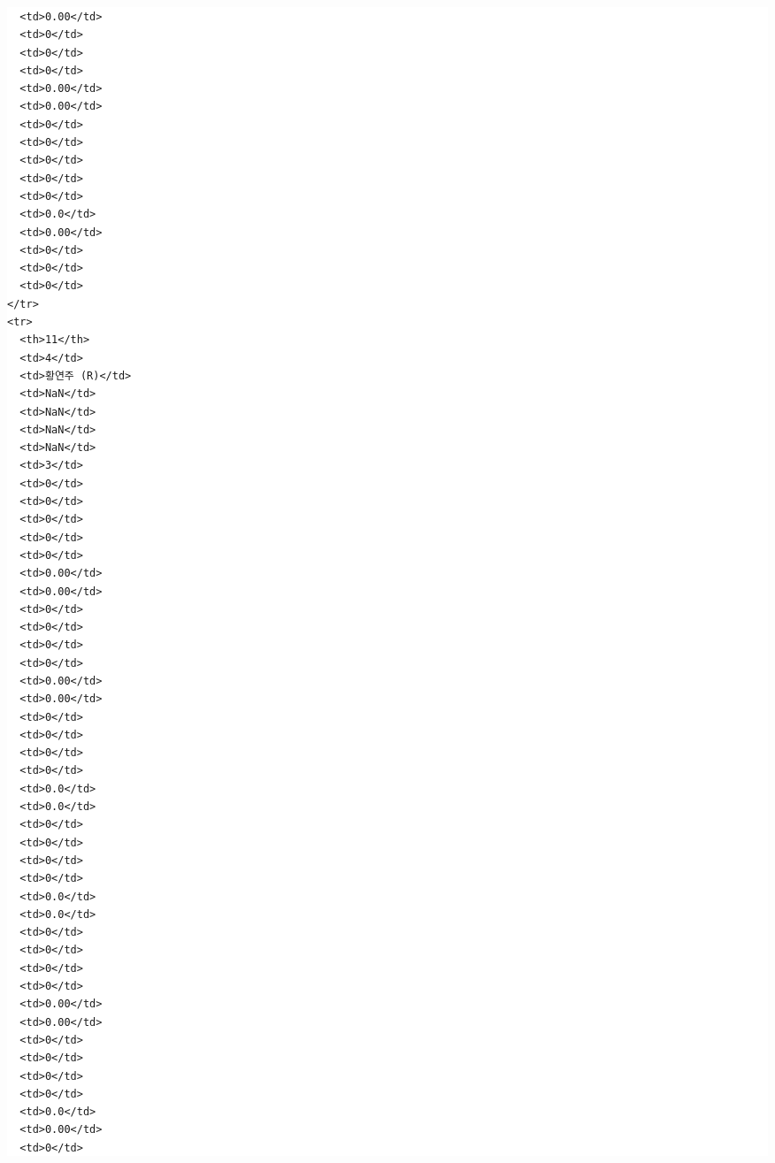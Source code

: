       <td>0.00</td>
      <td>0</td>
      <td>0</td>
      <td>0</td>
      <td>0.00</td>
      <td>0.00</td>
      <td>0</td>
      <td>0</td>
      <td>0</td>
      <td>0</td>
      <td>0</td>
      <td>0.0</td>
      <td>0.00</td>
      <td>0</td>
      <td>0</td>
      <td>0</td>
    </tr>
    <tr>
      <th>11</th>
      <td>4</td>
      <td>황연주 (R)</td>
      <td>NaN</td>
      <td>NaN</td>
      <td>NaN</td>
      <td>NaN</td>
      <td>3</td>
      <td>0</td>
      <td>0</td>
      <td>0</td>
      <td>0</td>
      <td>0</td>
      <td>0.00</td>
      <td>0.00</td>
      <td>0</td>
      <td>0</td>
      <td>0</td>
      <td>0</td>
      <td>0.00</td>
      <td>0.00</td>
      <td>0</td>
      <td>0</td>
      <td>0</td>
      <td>0</td>
      <td>0.0</td>
      <td>0.0</td>
      <td>0</td>
      <td>0</td>
      <td>0</td>
      <td>0</td>
      <td>0.0</td>
      <td>0.0</td>
      <td>0</td>
      <td>0</td>
      <td>0</td>
      <td>0</td>
      <td>0.00</td>
      <td>0.00</td>
      <td>0</td>
      <td>0</td>
      <td>0</td>
      <td>0</td>
      <td>0.0</td>
      <td>0.00</td>
      <td>0</td>